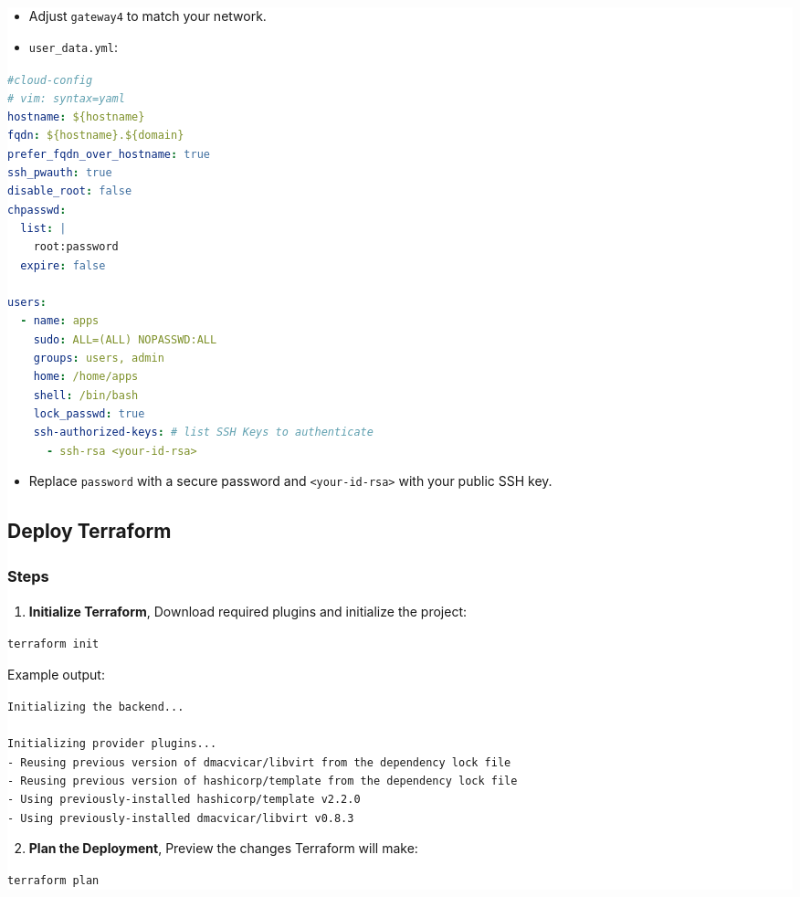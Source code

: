 - Adjust `gateway4` to match your network.

- `user_data.yml`:

```yaml
#cloud-config
# vim: syntax=yaml
hostname: ${hostname}
fqdn: ${hostname}.${domain}
prefer_fqdn_over_hostname: true
ssh_pwauth: true
disable_root: false
chpasswd:
  list: |
    root:password
  expire: false

users:
  - name: apps
    sudo: ALL=(ALL) NOPASSWD:ALL
    groups: users, admin
    home: /home/apps
    shell: /bin/bash
    lock_passwd: true
    ssh-authorized-keys: # list SSH Keys to authenticate
      - ssh-rsa <your-id-rsa>
```

- Replace `password` with a secure password and `<your-id-rsa>` with your public SSH key.

## Deploy Terraform

### Steps
1. **Initialize Terraform**, Download required plugins and initialize the project:

```bash
terraform init
```

Example output:
   
```bash
Initializing the backend...

Initializing provider plugins...
- Reusing previous version of dmacvicar/libvirt from the dependency lock file
- Reusing previous version of hashicorp/template from the dependency lock file
- Using previously-installed hashicorp/template v2.2.0
- Using previously-installed dmacvicar/libvirt v0.8.3
```

2. **Plan the Deployment**, Preview the changes Terraform will make:

```bash
terraform plan
```
